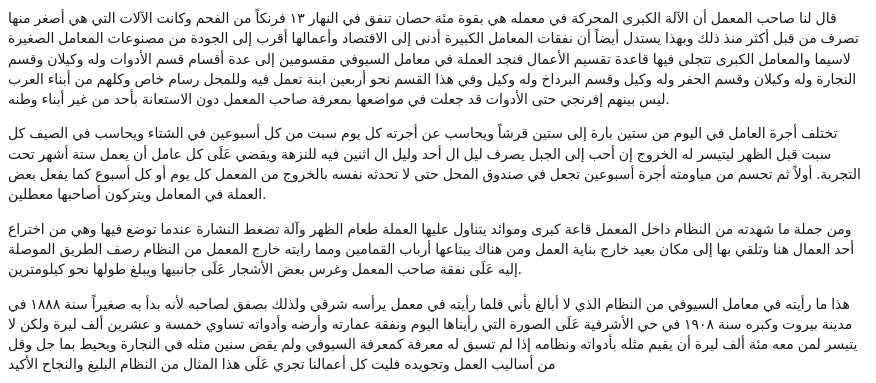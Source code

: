  قال لنا صاحب المعمل أن الآلة الكبرى المحركة في معمله هي بقوة  مئة  حصان تنفق في النهار  ١٣  فرنكاً من الفحم وكانت الآلات التي هي أصغر منها تصرف من قبل أكثر منذ ذلك وبهذا يستدل أيضاً أن نفقات المعامل الكبيرة أدنى إلى الاقتصاد وأعمالها أقرب إلى الجودة من مصنوعات المعامل الصغيرة لاسيما والمعامل الكبرى تتجلى فيها قاعدة تقسيم الأعمال فنجد العملة في معامل السيوفي مقسومين إلى عدة أقسام قسم الأدوات وله وكيلان   وقسم النجارة وله وكيلان وقسم الحفر وله وكيل وقسم البرداخ وله وكيل وفي هذا القسم نحو  أربعين  ابنة تعمل فيه وللمحل رسام خاص وكلهم من أبناء العرب ليس بينهم إفرنجي حتى الأدوات قد جعلت في مواضعها بمعرفة صاحب المعمل دون الاستعانة بأحد من غير أبناء وطنه. 

 تختلف أجرة العامل في اليوم من  ستين  بارة إلى  ستين  قرشاً ويحاسب عن أجرته كل يوم سبت من كل أسبوعين في الشتاء ويحاسب في الصيف كل سبت قبل الظهر ليتيسر له الخروج إن أحب إلى الجبل يصرف ليل ال  أحد  وليل ال  اثنين  فيه للنزهة ويقضي عَلَى كل عامل أن يعمل  ستة  أشهر تحت التجربة. أولاً ثم تحسم من مياومته أجرة أسبوعين تجعل في صندوق المحل حتى لا تحدثه نفسه بالخروج من المعمل كل يوم أو كل أسبوع كما يفعل بعض العملة في المعامل ويتركون أصاحبها معطلين. 

 ومن جملة ما شهدته من النظام داخل المعمل قاعة كبرى وموائد يتناول عليها العملة طعام الظهر وآلة تضغط النشارة عندما توضع فيها وهي من اختراع  أحد  العمال هنا وتلقي بها إلى مكان بعيد خارج بناية العمل ومن هناك يبتاعها أرباب القمامين ومما رايته خارج المعمل من النظام رصف الطريق الموصلة إليه عَلَى نفقة صاحب المعمل وغرس بعض الأشجار عَلَى جانبيها ويبلغ طولها نحو كيلومترين. 
 
 هذا ما رأيته في معامل السيوفي من النظام الذي لا أبالغ بأني قلما رأيته في معمل يرأسه شرقي ولذلك بصفق لصاحبه لأنه بدأ به صغيراً سنة  ١٨٨٨  في مدينة بيروت وكبره سنة  ١٩٠٨  في حي الأشرفية عَلَى الصورة التي رأيناها اليوم ونفقة عمارته وأرضه وأدواته تساوي  خمسة  و  عشرين  ألف  ليرة ولكن لا يتيسر لمن معه  مئة  ألف  ليرة أن يقيم مثله بأدواته ونظامه إذا لم تسبق له معرفة كمعرفة السيوفي ولم يقض سنين مثله في النجارة ويحيط بما جل وقل من أساليب العمل وتجويده فليت كل أعمالنا تجري عَلَى هذا المثال من النظام البليغ والنجاح الأكيد 
